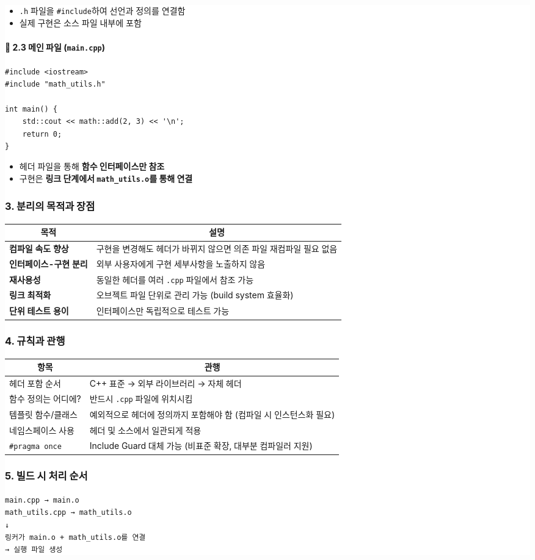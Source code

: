 - `.h` 파일을 `#include`하여 선언과 정의를 연결함
- 실제 구현은 소스 파일 내부에 포함

#### 🔹 2.3 메인 파일 (`main.cpp`)

```
#include <iostream>
#include "math_utils.h"

int main() {
    std::cout << math::add(2, 3) << '\n';
    return 0;
}
```

- 헤더 파일을 통해 **함수 인터페이스만 참조**
- 구현은 **링크 단계에서 `math_utils.o`를 통해 연결**

### 3. 분리의 목적과 장점

| 목적                     | 설명                                                         |
| ------------------------ | ------------------------------------------------------------ |
| **컴파일 속도 향상**     | 구현을 변경해도 헤더가 바뀌지 않으면 의존 파일 재컴파일 필요 없음 |
| **인터페이스-구현 분리** | 외부 사용자에게 구현 세부사항을 노출하지 않음                |
| **재사용성**             | 동일한 헤더를 여러 `.cpp` 파일에서 참조 가능                 |
| **링크 최적화**          | 오브젝트 파일 단위로 관리 가능 (build system 효율화)         |
| **단위 테스트 용이**     | 인터페이스만 독립적으로 테스트 가능                          |

### 4. 규칙과 관행

| 항목                | 관행                                                         |
| ------------------- | ------------------------------------------------------------ |
| 헤더 포함 순서      | C++ 표준 → 외부 라이브러리 → 자체 헤더                       |
| 함수 정의는 어디에? | 반드시 `.cpp` 파일에 위치시킴                                |
| 템플릿 함수/클래스  | 예외적으로 헤더에 정의까지 포함해야 함 (컴파일 시 인스턴스화 필요) |
| 네임스페이스 사용   | 헤더 및 소스에서 일관되게 적용                               |
| `#pragma once`      | Include Guard 대체 가능 (비표준 확장, 대부분 컴파일러 지원)  |

### 5. 빌드 시 처리 순서

```
main.cpp → main.o
math_utils.cpp → math_utils.o
↓
링커가 main.o + math_utils.o를 연결
→ 실행 파일 생성
```
